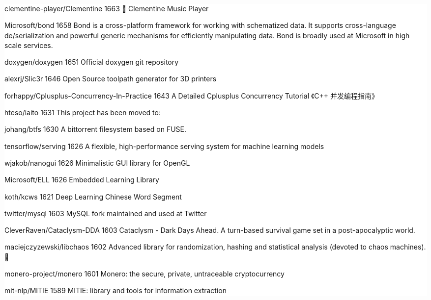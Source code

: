 clementine-player/Clementine               1663
:tangerine: Clementine Music Player


Microsoft/bond                             1658
Bond is a cross-platform framework for working with schematized data. It supports cross-language de/serialization and powerful generic mechanisms for efficiently manipulating data. Bond is broadly used at Microsoft in high scale services. 


doxygen/doxygen                            1651
Official doxygen git repository


alexrj/Slic3r                              1646
Open Source toolpath generator for 3D printers


forhappy/Cplusplus-Concurrency-In-Practice 1643
A Detailed Cplusplus Concurrency Tutorial 《C++ 并发编程指南》


hteso/iaito                                1631
This project has been moved to:


johang/btfs                                1630
A bittorrent filesystem based on FUSE.


tensorflow/serving                         1626
A flexible, high-performance serving system for machine learning models


wjakob/nanogui                             1626
Minimalistic GUI library for OpenGL


Microsoft/ELL                              1626
Embedded Learning Library


koth/kcws                                  1621
Deep Learning Chinese Word Segment 


twitter/mysql                              1603
MySQL fork maintained and used at Twitter


CleverRaven/Cataclysm-DDA                  1603
Cataclysm - Dark Days Ahead. A turn-based survival game set in a post-apocalyptic world.


maciejczyzewski/libchaos                   1602
Advanced library for randomization, hashing and statistical analysis (devoted to chaos machines). :microscope:


monero-project/monero                      1601
Monero: the secure, private, untraceable cryptocurrency


mit-nlp/MITIE                              1589
MITIE: library and tools for information extraction
